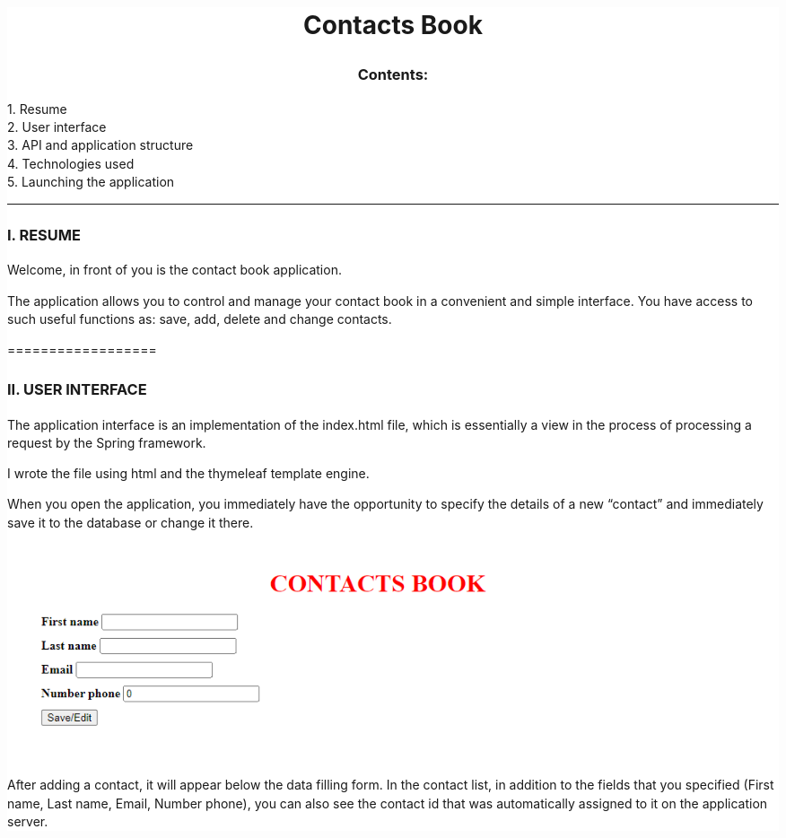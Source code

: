<h1 align="center">Contacts Book</h1>
<h3 align="center">Contents:</h3>
1. Resume<br/>
2. User interface<br/>
3. API and application structure<br/>
4. Technologies used<br/>
5. Launching the application

____
### I. RESUME

Welcome, in front of you is the contact book application.<br/>

The application allows you to control 
and manage your contact book in a convenient and 
simple interface. You have access to such useful 
functions as: save, add, delete and change contacts.

==================

### II. USER INTERFACE

The application interface is an implementation 
of the index.html file, which is essentially a view 
in the process of processing a request by the Spring framework.

I wrote the file using html and the thymeleaf template engine.

When you open the application, you 
immediately have the opportunity to 
specify the details of a new “contact” 
and immediately save it to the database or change it there.

<img src="./images_readme/1.png" width="80%">

After adding a contact, it will appear 
below the data filling form. In the contact 
list, in addition to the fields that you specified 
(First name, Last name, Email, Number phone), you 
can also see the contact id that was automatically 
assigned to it on the application server.
